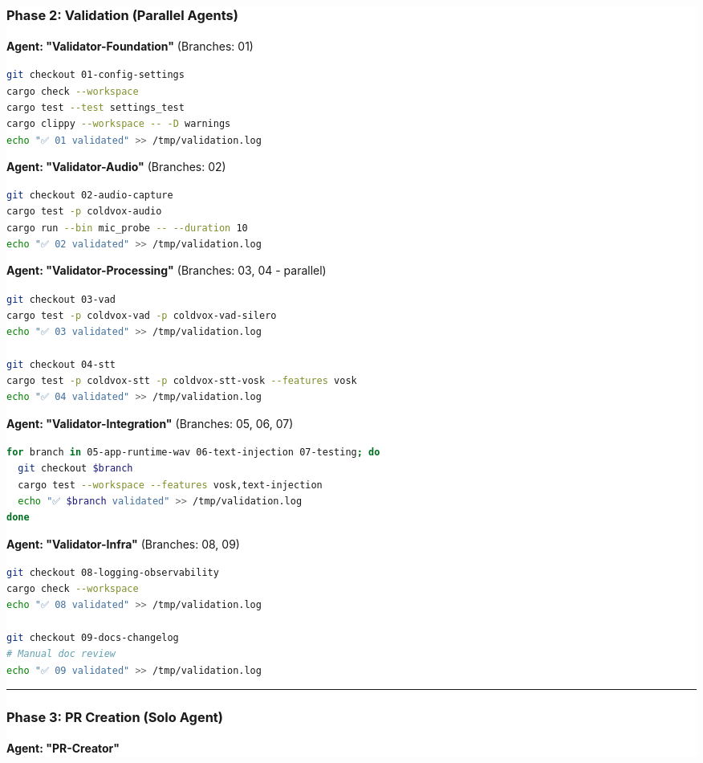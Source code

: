 
### Phase 2: Validation (Parallel Agents)

**Agent: "Validator-Foundation"** (Branches: 01)
```bash
git checkout 01-config-settings
cargo check --workspace
cargo test --test settings_test
cargo clippy --workspace -- -D warnings
echo "✅ 01 validated" >> /tmp/validation.log
```

**Agent: "Validator-Audio"** (Branches: 02)
```bash
git checkout 02-audio-capture
cargo test -p coldvox-audio
cargo run --bin mic_probe -- --duration 10
echo "✅ 02 validated" >> /tmp/validation.log
```

**Agent: "Validator-Processing"** (Branches: 03, 04 - parallel)
```bash
git checkout 03-vad
cargo test -p coldvox-vad -p coldvox-vad-silero
echo "✅ 03 validated" >> /tmp/validation.log

git checkout 04-stt
cargo test -p coldvox-stt -p coldvox-stt-vosk --features vosk
echo "✅ 04 validated" >> /tmp/validation.log
```

**Agent: "Validator-Integration"** (Branches: 05, 06, 07)
```bash
for branch in 05-app-runtime-wav 06-text-injection 07-testing; do
  git checkout $branch
  cargo test --workspace --features vosk,text-injection
  echo "✅ $branch validated" >> /tmp/validation.log
done
```

**Agent: "Validator-Infra"** (Branches: 08, 09)
```bash
git checkout 08-logging-observability
cargo check --workspace
echo "✅ 08 validated" >> /tmp/validation.log

git checkout 09-docs-changelog
# Manual doc review
echo "✅ 09 validated" >> /tmp/validation.log
```

---

### Phase 3: PR Creation (Solo Agent)

**Agent: "PR-Creator"**
